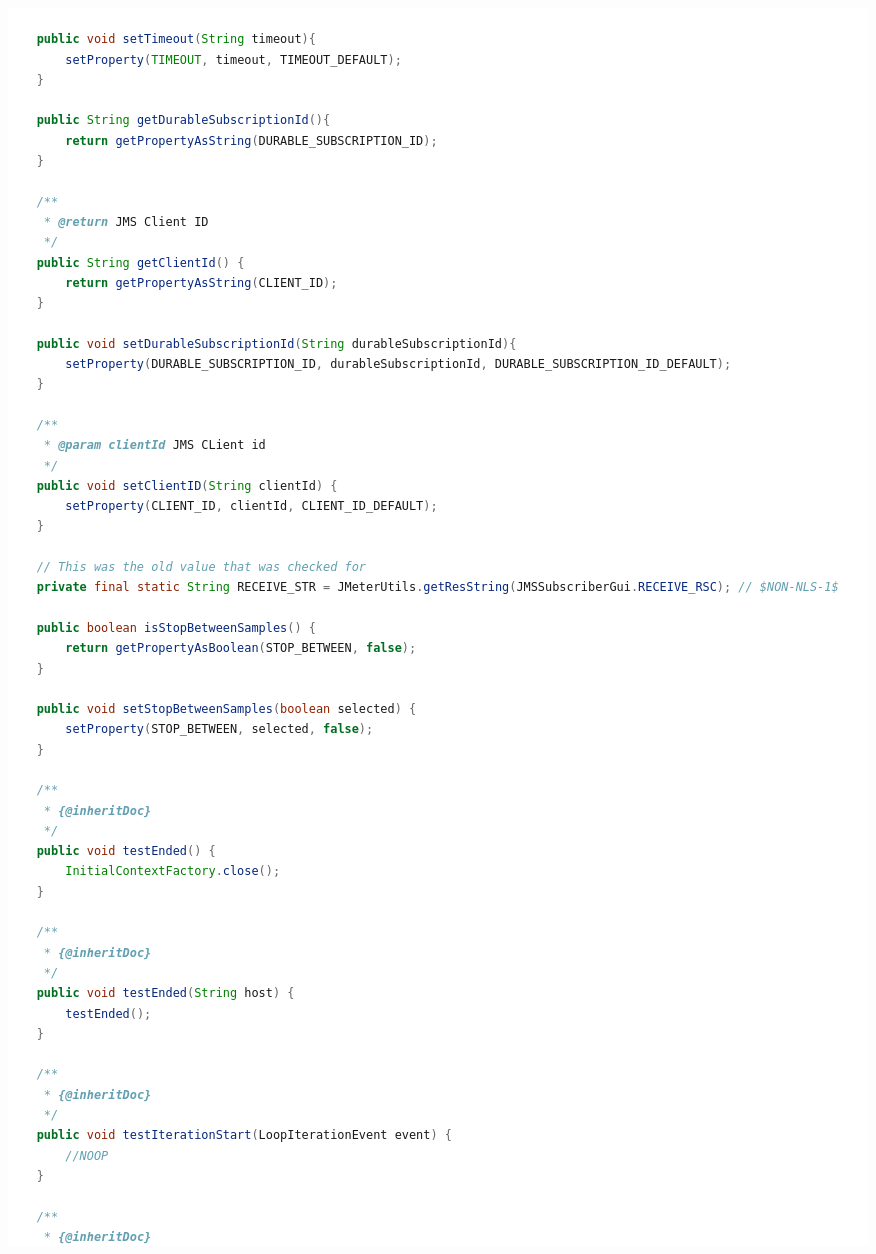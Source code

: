 ```java

    public void setTimeout(String timeout){
        setProperty(TIMEOUT, timeout, TIMEOUT_DEFAULT);        
    }
    
    public String getDurableSubscriptionId(){
        return getPropertyAsString(DURABLE_SUBSCRIPTION_ID);
    }
    
    /**
     * @return JMS Client ID
     */
    public String getClientId() {
        return getPropertyAsString(CLIENT_ID);
    }

    public void setDurableSubscriptionId(String durableSubscriptionId){
        setProperty(DURABLE_SUBSCRIPTION_ID, durableSubscriptionId, DURABLE_SUBSCRIPTION_ID_DEFAULT);        
    }

    /**
     * @param clientId JMS CLient id
     */
    public void setClientID(String clientId) {
        setProperty(CLIENT_ID, clientId, CLIENT_ID_DEFAULT);
    }
    
    // This was the old value that was checked for
    private final static String RECEIVE_STR = JMeterUtils.getResString(JMSSubscriberGui.RECEIVE_RSC); // $NON-NLS-1$

    public boolean isStopBetweenSamples() {
        return getPropertyAsBoolean(STOP_BETWEEN, false);
    }

    public void setStopBetweenSamples(boolean selected) {
        setProperty(STOP_BETWEEN, selected, false);                
    }

    /**
     * {@inheritDoc}
     */
    public void testEnded() {
        InitialContextFactory.close();
    }

    /**
     * {@inheritDoc}
     */
    public void testEnded(String host) {
        testEnded();
    }

    /**
     * {@inheritDoc}
     */
    public void testIterationStart(LoopIterationEvent event) {
        //NOOP
    }

    /**
     * {@inheritDoc}
```